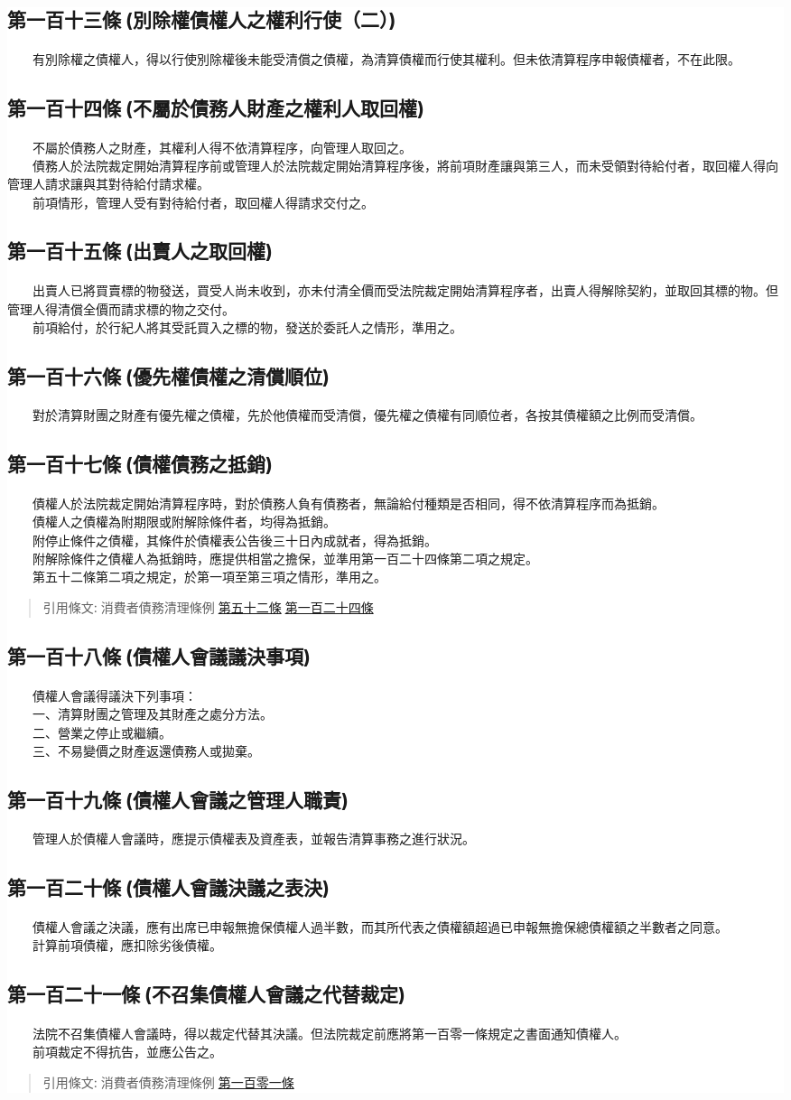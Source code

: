 第一百十三條 (別除權債權人之權利行使（二）)
-------------------------------------------
　　有別除權之債權人，得以行使別除權後未能受清償之債權，為清算債權而行使其權利。但未依清算程序申報債權者，不在此限。  


第一百十四條 (不屬於債務人財產之權利人取回權)
---------------------------------------------
　　不屬於債務人之財產，其權利人得不依清算程序，向管理人取回之。  
　　債務人於法院裁定開始清算程序前或管理人於法院裁定開始清算程序後，將前項財產讓與第三人，而未受領對待給付者，取回權人得向管理人請求讓與其對待給付請求權。  
　　前項情形，管理人受有對待給付者，取回權人得請求交付之。  


第一百十五條 (出賣人之取回權)
-----------------------------
　　出賣人已將買賣標的物發送，買受人尚未收到，亦未付清全價而受法院裁定開始清算程序者，出賣人得解除契約，並取回其標的物。但管理人得清償全價而請求標的物之交付。  
　　前項給付，於行紀人將其受託買入之標的物，發送於委託人之情形，準用之。  


第一百十六條 (優先權債權之清償順位)
-----------------------------------
　　對於清算財團之財產有優先權之債權，先於他債權而受清償，優先權之債權有同順位者，各按其債權額之比例而受清償。  


第一百十七條 (債權債務之抵銷)
-----------------------------
　　債權人於法院裁定開始清算程序時，對於債務人負有債務者，無論給付種類是否相同，得不依清算程序而為抵銷。  
　　債權人之債權為附期限或附解除條件者，均得為抵銷。  
　　附停止條件之債權，其條件於債權表公告後三十日內成就者，得為抵銷。  
　　附解除條件之債權人為抵銷時，應提供相當之擔保，並準用第一百二十四條第二項之規定。  
　　第五十二條第二項之規定，於第一項至第三項之情形，準用之。  
> 引用條文: 消費者債務清理條例 [第五十二條](4590#第五十二條-債權債務之抵銷) [第一百二十四條](4590#第一百二十四條-附解除條件債權之分配)



第一百十八條 (債權人會議議決事項)
---------------------------------
　　債權人會議得議決下列事項：  
　　一、清算財團之管理及其財產之處分方法。  
　　二、營業之停止或繼續。  
　　三、不易變價之財產返還債務人或拋棄。  


第一百十九條 (債權人會議之管理人職責)
-------------------------------------
　　管理人於債權人會議時，應提示債權表及資產表，並報告清算事務之進行狀況。  


第一百二十條 (債權人會議決議之表決)
-----------------------------------
　　債權人會議之決議，應有出席已申報無擔保債權人過半數，而其所代表之債權額超過已申報無擔保總債權額之半數者之同意。  
　　計算前項債權，應扣除劣後債權。  


第一百二十一條 (不召集債權人會議之代替裁定)
-------------------------------------------
　　法院不召集債權人會議時，得以裁定代替其決議。但法院裁定前應將第一百零一條規定之書面通知債權人。  
　　前項裁定不得抗告，並應公告之。  
> 引用條文: 消費者債務清理條例 [第一百零一條](4590#第一百零一條-債務人清算財團財產書面之提出)
